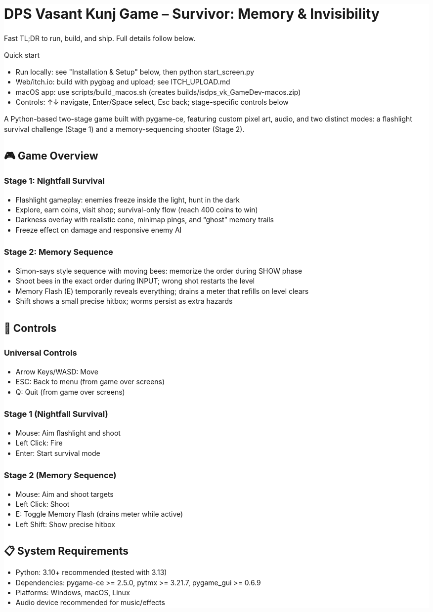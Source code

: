 # DPS Vasant Kunj Game – Survivor: Memory & Invisibility

Fast TL;DR to run, build, and ship. Full details follow below.

 Quick start
- Run locally: see "Installation & Setup" below, then python start_screen.py
- Web/itch.io: build with pygbag and upload; see ITCH_UPLOAD.md
- macOS app: use scripts/build_macos.sh (creates builds/isdps_vk_GameDev-macos.zip)
- Controls: ↑↓ navigate, Enter/Space select, Esc back; stage-specific controls below

A Python-based two-stage game built with pygame-ce, featuring custom pixel art, audio, and two distinct modes: a flashlight survival challenge (Stage 1) and a memory-sequencing shooter (Stage 2).

## 🎮 Game Overview

### Stage 1: Nightfall Survival
- Flashlight gameplay: enemies freeze inside the light, hunt in the dark
- Explore, earn coins, visit shop; survival-only flow (reach 400 coins to win)
- Darkness overlay with realistic cone, minimap pings, and “ghost” memory trails
- Freeze effect on damage and responsive enemy AI

### Stage 2: Memory Sequence
- Simon-says style sequence with moving bees: memorize the order during SHOW phase
- Shoot bees in the exact order during INPUT; wrong shot restarts the level
- Memory Flash (E) temporarily reveals everything; drains a meter that refills on level clears
- Shift shows a small precise hitbox; worms persist as extra hazards

## 🎯 Controls

### Universal Controls
- Arrow Keys/WASD: Move
- ESC: Back to menu (from game over screens)
- Q: Quit (from game over screens)

### Stage 1 (Nightfall Survival)
- Mouse: Aim flashlight and shoot
- Left Click: Fire
- Enter: Start survival mode

### Stage 2 (Memory Sequence)
- Mouse: Aim and shoot targets
- Left Click: Shoot
- E: Toggle Memory Flash (drains meter while active)
- Left Shift: Show precise hitbox

## 📋 System Requirements

- Python: 3.10+ recommended (tested with 3.13)
- Dependencies: pygame-ce >= 2.5.0, pytmx >= 3.21.7, pygame_gui >= 0.6.9
- Platforms: Windows, macOS, Linux
- Audio device recommended for music/effects
